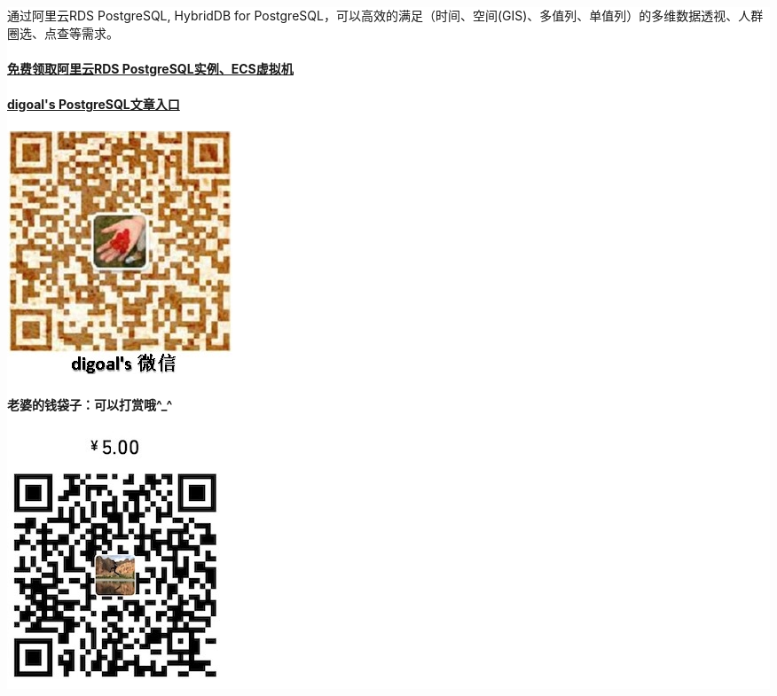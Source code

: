 通过阿里云RDS PostgreSQL, HybridDB for PostgreSQL，可以高效的满足（时间、空间(GIS)、多值列、单值列）的多维数据透视、人群圈选、点查等需求。  
        
  
  
  
  
  
  
  
  
  
  
  
  
  
#### [免费领取阿里云RDS PostgreSQL实例、ECS虚拟机](https://free.aliyun.com/ "57258f76c37864c6e6d23383d05714ea")
  
  
#### [digoal's PostgreSQL文章入口](https://github.com/digoal/blog/blob/master/README.md "22709685feb7cab07d30f30387f0a9ae")
  
  
![digoal's weixin](../pic/digoal_weixin.jpg "f7ad92eeba24523fd47a6e1a0e691b59")
  
  
#### 老婆的钱袋子：可以打赏哦^_^  
![wife's weixin ds](../pic/wife_weixin_ds.jpg "acd5cce1a143ef1d6931b1956457bc9f")
  
